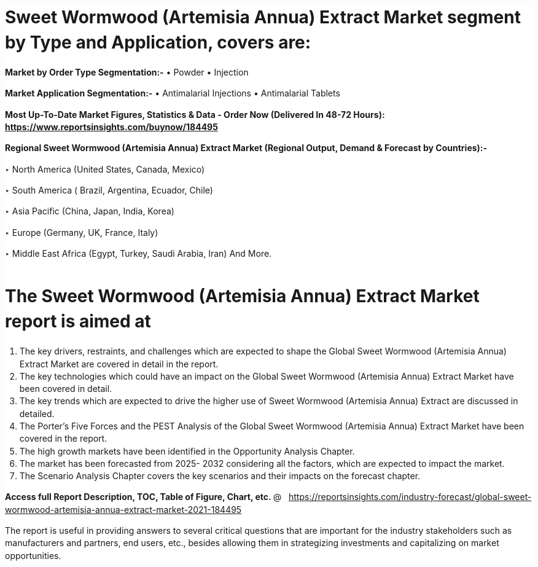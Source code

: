 # <strong>Sweet Wormwood (Artemisia Annua) Extract Market segment by Type and Application, covers are:</strong>

<strong>Market by Order Type Segmentation:-</strong>
• Powder
• Injection

<strong>Market Application Segmentation:-</strong>
• Antimalarial Injections
• Antimalarial Tablets

<strong>Most Up-To-Date Market Figures, Statistics & Data - Order Now (Delivered In 48-72 Hours): <a href=https://www.reportsinsights.com/buynow/184495>https://www.reportsinsights.com/buynow/184495</a></strong>

<strong>Regional Sweet Wormwood (Artemisia Annua) Extract Market (Regional Output, Demand &amp; Forecast by Countries):-</strong>

‣ North America (United States, Canada, Mexico)

‣ South America ( Brazil, Argentina, Ecuador, Chile)

‣ Asia Pacific (China, Japan, India, Korea)

‣ Europe (Germany, UK, France, Italy)

‣ Middle East Africa (Egypt, Turkey, Saudi Arabia, Iran) And More.

# <strong>The Sweet Wormwood (Artemisia Annua) Extract Market report is aimed at</strong>
<ol>
  <li>The key drivers, restraints, and challenges which are expected to shape the Global Sweet Wormwood (Artemisia Annua) Extract Market are covered in detail in the report.</li>
  <li>The key technologies which could have an impact on the Global Sweet Wormwood (Artemisia Annua) Extract Market have been covered in detail.</li>
  <li>The key trends which are expected to drive the higher use of Sweet Wormwood (Artemisia Annua) Extract are discussed in detailed.</li>
  <li>The Porter’s Five Forces and the PEST Analysis of the Global Sweet Wormwood (Artemisia Annua) Extract Market have been covered in the report.</li>
  <li>The high growth markets have been identified in the Opportunity Analysis Chapter.</li>
  <li>The market has been forecasted from 2025- 2032 considering all the factors, which are expected to impact the market.</li>
  <li>The Scenario Analysis Chapter covers the key scenarios and their impacts on the forecast chapter.</li>
</ol>
<strong>Access full Report Description, TOC, Table of Figure, Chart, etc. </strong>@   <a href=https://reportsinsights.com/industry-forecast/global-sweet-wormwood-artemisia-annua-extract-market-2021-184495>https://reportsinsights.com/industry-forecast/global-sweet-wormwood-artemisia-annua-extract-market-2021-184495</a>

The report is useful in providing answers to several critical questions that are important for the industry stakeholders such as manufacturers and partners, end users, etc., besides allowing them in strategizing investments and capitalizing on market opportunities.
